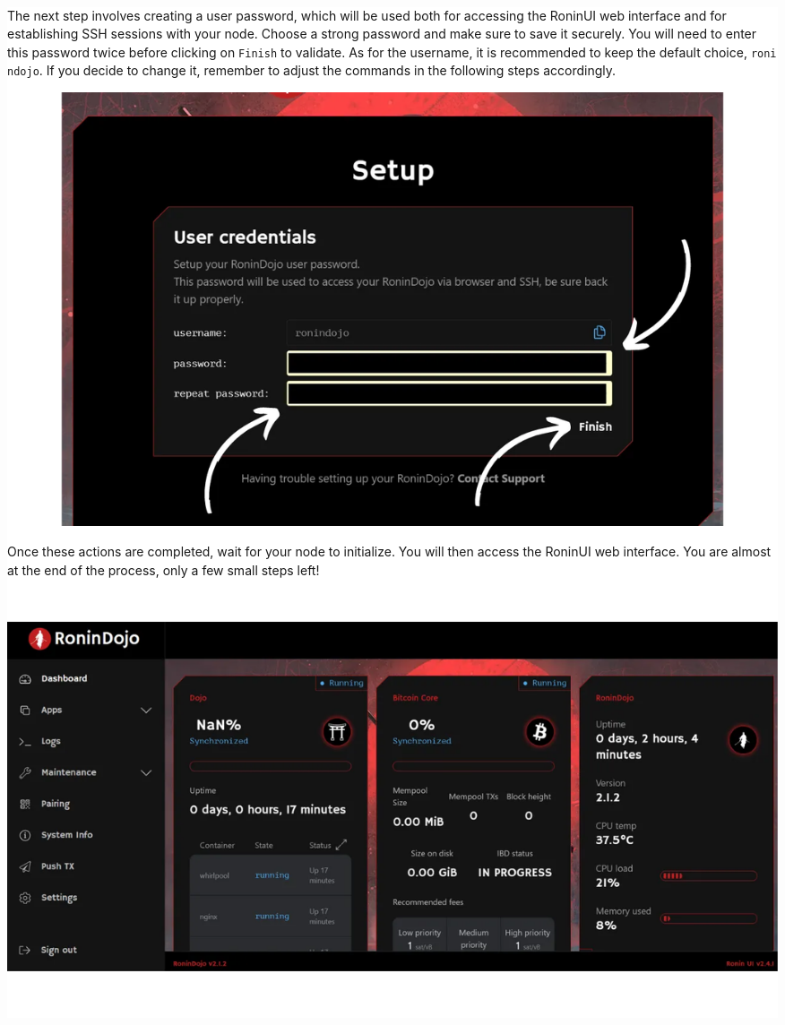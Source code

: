 The next step involves creating a user password, which will be used both for accessing the RoninUI web interface and for establishing SSH sessions with your node. Choose a strong password and make sure to save it securely. You will need to enter this password twice before clicking on `Finish` to validate. As for the username, it is recommended to keep the default choice, `ronindojo`. If you decide to change it, remember to adjust the commands in the following steps accordingly.

![user credentials](assets/notext/28.webp)

Once these actions are completed, wait for your node to initialize. You will then access the RoninUI web interface. You are almost at the end of the process, only a few small steps left!
![Ronin UI](assets/notext/29.webp)
